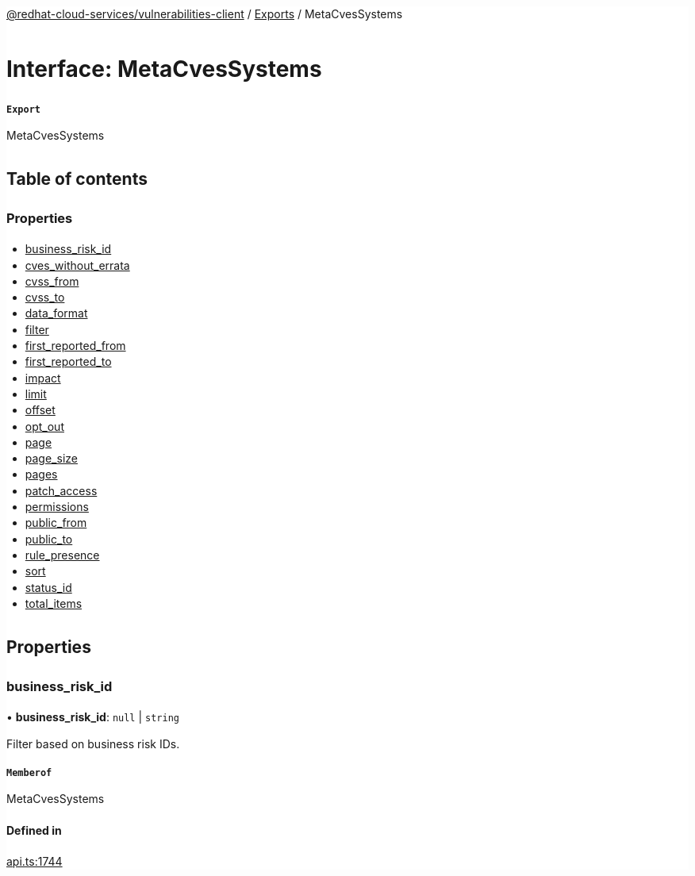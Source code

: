 [@redhat-cloud-services/vulnerabilities-client](../README.md) / [Exports](../modules.md) / MetaCvesSystems

# Interface: MetaCvesSystems

**`Export`**

MetaCvesSystems

## Table of contents

### Properties

- [business\_risk\_id](MetaCvesSystems.md#business_risk_id)
- [cves\_without\_errata](MetaCvesSystems.md#cves_without_errata)
- [cvss\_from](MetaCvesSystems.md#cvss_from)
- [cvss\_to](MetaCvesSystems.md#cvss_to)
- [data\_format](MetaCvesSystems.md#data_format)
- [filter](MetaCvesSystems.md#filter)
- [first\_reported\_from](MetaCvesSystems.md#first_reported_from)
- [first\_reported\_to](MetaCvesSystems.md#first_reported_to)
- [impact](MetaCvesSystems.md#impact)
- [limit](MetaCvesSystems.md#limit)
- [offset](MetaCvesSystems.md#offset)
- [opt\_out](MetaCvesSystems.md#opt_out)
- [page](MetaCvesSystems.md#page)
- [page\_size](MetaCvesSystems.md#page_size)
- [pages](MetaCvesSystems.md#pages)
- [patch\_access](MetaCvesSystems.md#patch_access)
- [permissions](MetaCvesSystems.md#permissions)
- [public\_from](MetaCvesSystems.md#public_from)
- [public\_to](MetaCvesSystems.md#public_to)
- [rule\_presence](MetaCvesSystems.md#rule_presence)
- [sort](MetaCvesSystems.md#sort)
- [status\_id](MetaCvesSystems.md#status_id)
- [total\_items](MetaCvesSystems.md#total_items)

## Properties

### business\_risk\_id

• **business\_risk\_id**: ``null`` \| `string`

Filter based on business risk IDs.

**`Memberof`**

MetaCvesSystems

#### Defined in

[api.ts:1744](https://github.com/RedHatInsights/javascript-clients/blob/main/packages/vulnerabilities/api.ts#L1744)
